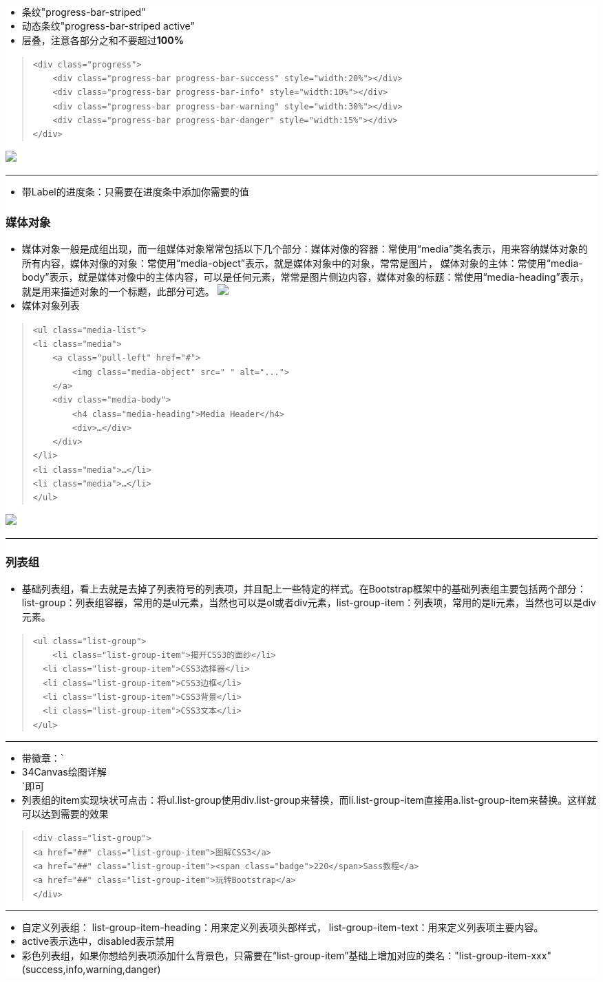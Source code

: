 - 条纹"progress-bar-striped"
- 动态条纹"progress-bar-striped active"
- 层叠，注意各部分之和不要超过**100%**
>     <div class="progress">
>         <div class="progress-bar progress-bar-success" style="width:20%"></div>
>         <div class="progress-bar progress-bar-info" style="width:10%"></div>
>         <div class="progress-bar progress-bar-warning" style="width:30%"></div>
>         <div class="progress-bar progress-bar-danger" style="width:15%"></div>
>     </div>
![](http://img.mukewang.com/5419242a0001b6cc06660074.jpg)
***
- 带Label的进度条：只需要在进度条中添加你需要的值
### 媒体对象
- 媒体对象一般是成组出现，而一组媒体对象常常包括以下几个部分：媒体对像的容器：常使用“media”类名表示，用来容纳媒体对象的所有内容，媒体对像的对象：常使用“media-object”表示，就是媒体对象中的对象，常常是图片， 媒体对象的主体：常使用“media-body”表示，就是媒体对像中的主体内容，可以是任何元素，常常是图片侧边内容，媒体对象的标题：常使用“media-heading”表示，就是用来描述对象的一个标题，此部分可选。
![](http://img.mukewang.com/54192bd200016f6306660264.jpg)
- 媒体对象列表
>     <ul class="media-list">
>     <li class="media">
>         <a class="pull-left" href="#">
>             <img class="media-object" src=" " alt="...">
>         </a>
>         <div class="media-body">
>             <h4 class="media-heading">Media Header</h4>
>             <div>…</div>
>         </div>
>     </li>
>     <li class="media">…</li>
>     <li class="media">…</li>
>     </ul>
![](http://img.mukewang.com/5419310600018dfc06590301.jpg)
***
### 列表组
- 基础列表组，看上去就是去掉了列表符号的列表项，并且配上一些特定的样式。在Bootstrap框架中的基础列表组主要包括两个部分：list-group：列表组容器，常用的是ul元素，当然也可以是ol或者div元素，list-group-item：列表项，常用的是li元素，当然也可以是div元素。
>     <ul class="list-group">
>         <li class="list-group-item">揭开CSS3的面纱</li>
> 	    <li class="list-group-item">CSS3选择器</li>
> 	    <li class="list-group-item">CSS3边框</li>
> 	    <li class="list-group-item">CSS3背景</li>
> 	    <li class="list-group-item">CSS3文本</li>
>     </ul>
***
- 带徽章：`<li class="list-group-item">
		<span class="badge">34</span>Canvas绘图详解
	</li>`即可
- 列表组的item实现块状可点击：将ul.list-group使用div.list-group来替换，而li.list-group-item直接用a.list-group-item来替换。这样就可以达到需要的效果
>     <div class="list-group">
>     <a href="##" class="list-group-item">图解CSS3</a>
>     <a href="##" class="list-group-item"><span class="badge">220</span>Sass教程</a>
>     <a href="##" class="list-group-item">玩转Bootstrap</a>
>     </div>
***
- 自定义列表组： list-group-item-heading：用来定义列表项头部样式， list-group-item-text：用来定义列表项主要内容。
- active表示选中，disabled表示禁用
- 彩色列表组，如果你想给列表项添加什么背景色，只需要在“list-group-item”基础上增加对应的类名："list-group-item-xxx"(success,info,warning,danger)